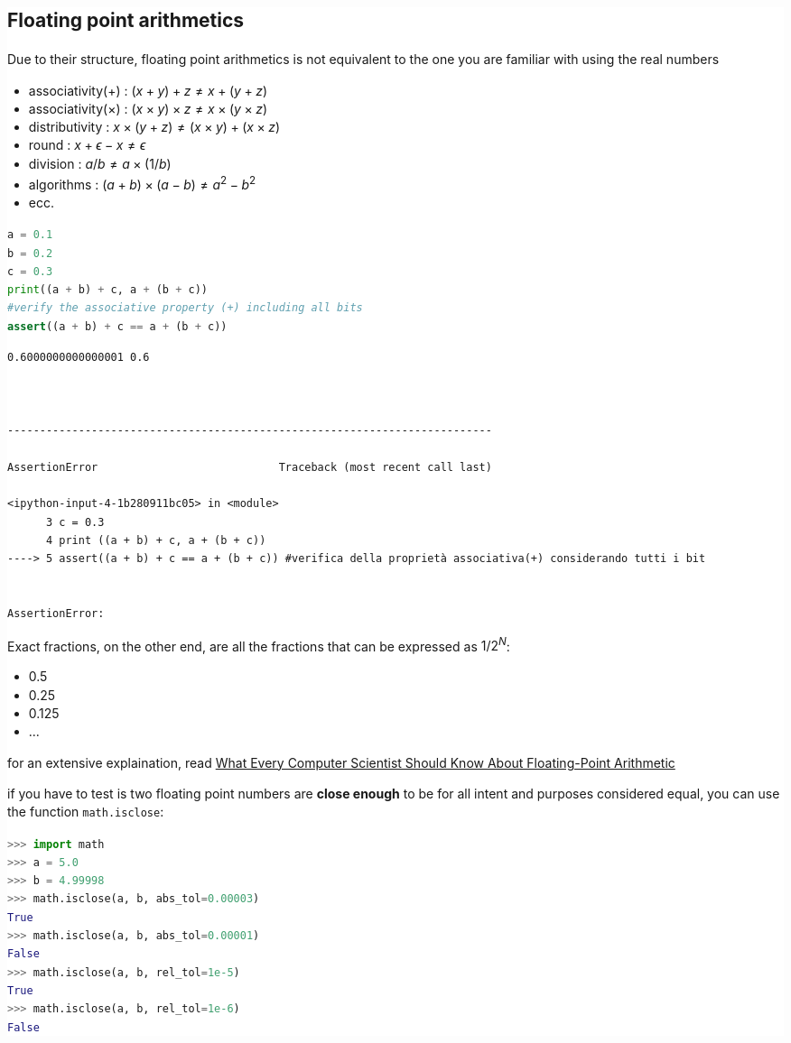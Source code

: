 ## Floating point arithmetics

Due to their structure, floating point arithmetics is not equivalent to the one you are familiar with using the real numbers

* associativity(+) : $(x+y)+z \neq x + (y+z)$
* associativity($\times$) : $(x \times y) \times z \neq x \times (y \times z)$
* distributivity : $x \times (y+z) \neq (x \times y)+(x \times z)$
* round : $x + \epsilon - x \neq \epsilon$
* division : $a/b \neq a \times (1/b)$
* algorithms : $(a+b) \times (a-b) \neq a^2-b^2$
* ecc.


```python
a = 0.1
b = 0.2
c = 0.3
print((a + b) + c, a + (b + c))
#verify the associative property (+) including all bits
assert((a + b) + c == a + (b + c)) 
```

    0.6000000000000001 0.6



    ---------------------------------------------------------------------------

    AssertionError                            Traceback (most recent call last)

    <ipython-input-4-1b280911bc05> in <module>
          3 c = 0.3
          4 print ((a + b) + c, a + (b + c))
    ----> 5 assert((a + b) + c == a + (b + c)) #verifica della proprietà associativa(+) considerando tutti i bit
    

    AssertionError: 


Exact fractions, on the other end, are all the fractions that can be expressed as $1/2^N$:

* 0.5
* 0.25
* 0.125
* ...

for an extensive explaination, read [What Every Computer Scientist Should Know About Floating-Point Arithmetic](https://docs.oracle.com/cd/E19957-01/806-3568/ncg_goldberg.html)

if you have to test is two floating point numbers are **close enough** to be for all intent and purposes considered equal, you can use the function `math.isclose`:

```python
>>> import math
>>> a = 5.0
>>> b = 4.99998
>>> math.isclose(a, b, abs_tol=0.00003)
True
>>> math.isclose(a, b, abs_tol=0.00001)
False
>>> math.isclose(a, b, rel_tol=1e-5)
True
>>> math.isclose(a, b, rel_tol=1e-6)
False
```
